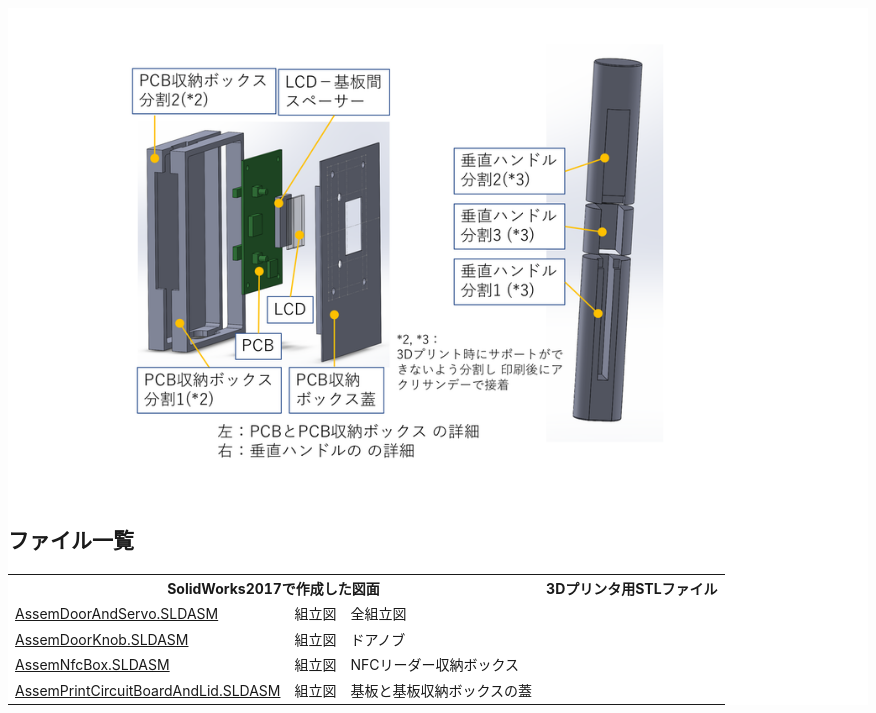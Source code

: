 ![](img/3.png)

## ファイル一覧

<table>
  <tr>
    <th colspan="3">SolidWorks2017で作成した図面</th>
    <th colspan="2">3Dプリンタ用STLファイル</th>
  </tr>
  <tr>
    <td><a href="Solidworks/AssemDoorAndServo.SLDASM">AssemDoorAndServo.SLDASM</a>
    <td>組立図</td>
    <td>全組立図</td>
    <td></td>
    <td></td>
  </tr>
  <tr>
    <td><a href="Solidworks/AssemDoorKnob.SLDASM">AssemDoorKnob.SLDASM</a>
    <td>組立図</td>
    <td>ドアノブ</td>
    <td></td>
    <td></td>
  </tr>
  <tr>
    <td><a href="Solidworks/AssemNfcBox.SLDASM">AssemNfcBox.SLDASM</a>
    <td>組立図</td>
    <td>NFCリーダー収納ボックス</td>
    <td></td>
    <td></td>
  </tr>
  <tr>
    <td><a href="Solidworks/AssemPrintCircuitBoardAndLid.SLDASM">AssemPrintCircuitBoardAndLid.SLDASM</a>
    <td>組立図</td>
    <td>基板と基板収納ボックスの蓋</td>
    <td></td>
    <td></td>
  </tr>
  <tr>